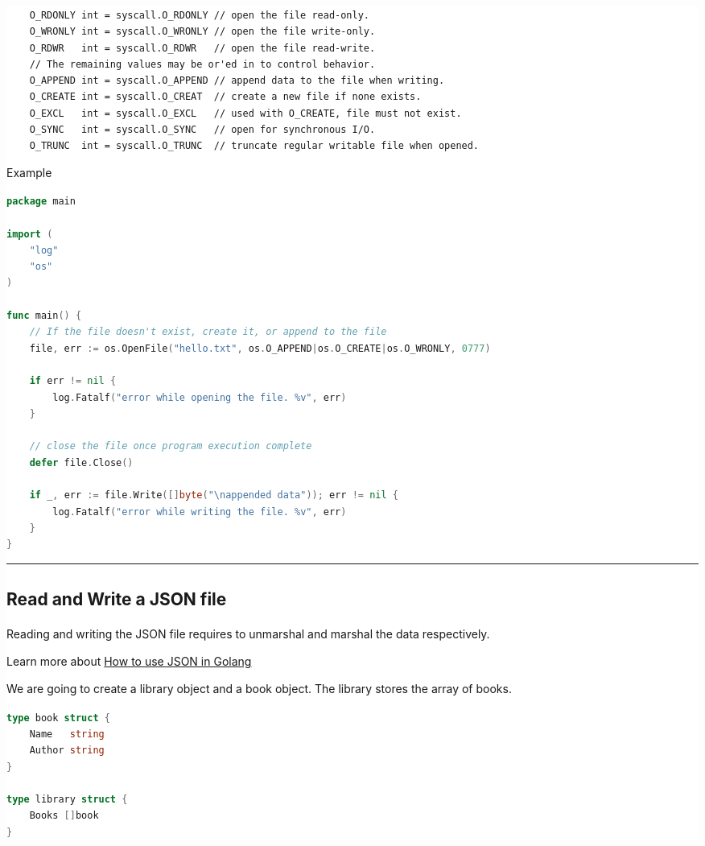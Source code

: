 ```
    O_RDONLY int = syscall.O_RDONLY // open the file read-only.
    O_WRONLY int = syscall.O_WRONLY // open the file write-only.
    O_RDWR   int = syscall.O_RDWR   // open the file read-write.
    // The remaining values may be or'ed in to control behavior.
    O_APPEND int = syscall.O_APPEND // append data to the file when writing.
    O_CREATE int = syscall.O_CREAT  // create a new file if none exists.
    O_EXCL   int = syscall.O_EXCL   // used with O_CREATE, file must not exist.
    O_SYNC   int = syscall.O_SYNC   // open for synchronous I/O.
    O_TRUNC  int = syscall.O_TRUNC  // truncate regular writable file when opened.
```

Example

```go
package main

import (
    "log"
    "os"
)

func main() {
    // If the file doesn't exist, create it, or append to the file
    file, err := os.OpenFile("hello.txt", os.O_APPEND|os.O_CREATE|os.O_WRONLY, 0777)

    if err != nil {
        log.Fatalf("error while opening the file. %v", err)
    }

    // close the file once program execution complete
    defer file.Close()

    if _, err := file.Write([]byte("\nappended data")); err != nil {
        log.Fatalf("error while writing the file. %v", err)
    }
}

```

---

## Read and Write a JSON file

Reading and writing the JSON file requires to unmarshal and marshal the data respectively.

Learn more about [How to use JSON in Golang]()

We are going to create a library object and a book object. The library stores the array of books.

```go
type book struct {
    Name   string
    Author string
}

type library struct {
    Books []book
}
```
